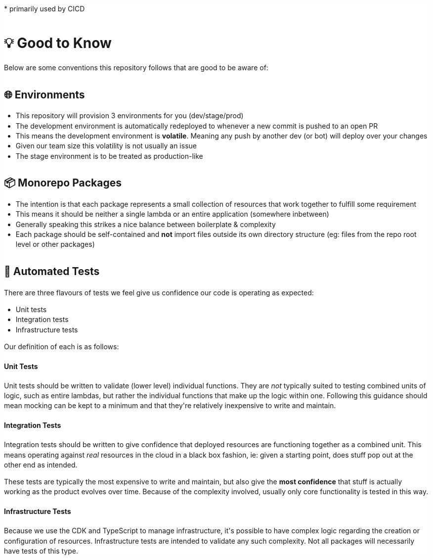 &ast; primarily used by CICD

# 💡 Good to Know
Below are some conventions this repository follows that are good to be aware of:

## 🌐 Environments
- This repository will provision 3 environments for you (dev/stage/prod)
- The development environment is automatically redeployed to whenever a new commit is pushed to an open PR
- This means the development environment is **volatile**. Meaning any push by another dev (or bot) will deploy over your changes
- Given our team size this volatility is not usually an issue
- The stage environment is to be treated as production-like 

## 📦 Monorepo Packages
- The intention is that each package represents a small collection of resources that work together to fulfill some requirement
- This means it should be neither a single lambda or an entire application (somewhere inbetween)
- Generally speaking this strikes a nice balance between boilerplate & complexity
- Each package should be self-contained and **not** import files outside its own directory structure (eg: files from the repo root level or other packages)

## 🚦 Automated Tests

There are three flavours of tests we feel give us confidence our code is operating as expected:  

- Unit tests
- Integration tests
- Infrastructure tests

Our definition of each is as follows:

#### Unit Tests
Unit tests should be written to validate (lower level) individual functions. They are *not* typically suited to testing combined units of logic, such as entire lambdas, but rather the individual functions that make up the logic within one. Following this guidance should mean mocking can be kept to a minimum and that they're relatively inexpensive to write and maintain.

#### Integration Tests
Integration tests should be written to give confidence that deployed resources are functioning together as a combined unit. This means operating against *real* resources in the cloud in a black box fashion, ie: given a starting point, does stuff pop out at the other end as intended.

These tests are typically the most expensive to write and maintain, but also give the **most confidence** that stuff is actually working as the product evolves over time. Because of the complexity involved, usually only core functionality is tested in this way.

#### Infrastructure Tests
Because we use the CDK and TypeScript to manage infrastructure, it's possible to have complex logic regarding the creation or configuration of resources. Infrastructure tests are intended to validate any such complexity. Not all packages will necessarily have tests of this type.
